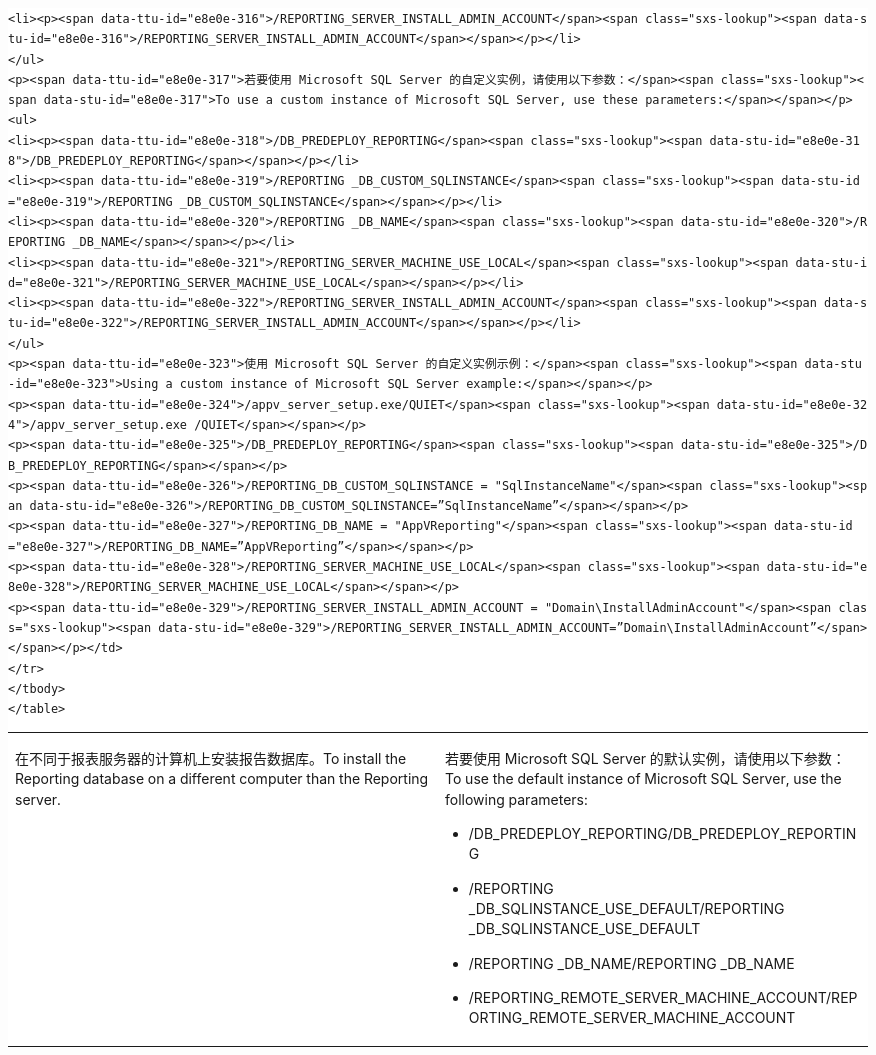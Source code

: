    <li><p><span data-ttu-id="e8e0e-316">/REPORTING_SERVER_INSTALL_ADMIN_ACCOUNT</span><span class="sxs-lookup"><span data-stu-id="e8e0e-316">/REPORTING_SERVER_INSTALL_ADMIN_ACCOUNT</span></span></p></li>
    </ul>
    <p><span data-ttu-id="e8e0e-317">若要使用 Microsoft SQL Server 的自定义实例，请使用以下参数：</span><span class="sxs-lookup"><span data-stu-id="e8e0e-317">To use a custom instance of Microsoft SQL Server, use these parameters:</span></span></p>
    <ul>
    <li><p><span data-ttu-id="e8e0e-318">/DB_PREDEPLOY_REPORTING</span><span class="sxs-lookup"><span data-stu-id="e8e0e-318">/DB_PREDEPLOY_REPORTING</span></span></p></li>
    <li><p><span data-ttu-id="e8e0e-319">/REPORTING _DB_CUSTOM_SQLINSTANCE</span><span class="sxs-lookup"><span data-stu-id="e8e0e-319">/REPORTING _DB_CUSTOM_SQLINSTANCE</span></span></p></li>
    <li><p><span data-ttu-id="e8e0e-320">/REPORTING _DB_NAME</span><span class="sxs-lookup"><span data-stu-id="e8e0e-320">/REPORTING _DB_NAME</span></span></p></li>
    <li><p><span data-ttu-id="e8e0e-321">/REPORTING_SERVER_MACHINE_USE_LOCAL</span><span class="sxs-lookup"><span data-stu-id="e8e0e-321">/REPORTING_SERVER_MACHINE_USE_LOCAL</span></span></p></li>
    <li><p><span data-ttu-id="e8e0e-322">/REPORTING_SERVER_INSTALL_ADMIN_ACCOUNT</span><span class="sxs-lookup"><span data-stu-id="e8e0e-322">/REPORTING_SERVER_INSTALL_ADMIN_ACCOUNT</span></span></p></li>
    </ul>
    <p><span data-ttu-id="e8e0e-323">使用 Microsoft SQL Server 的自定义实例示例：</span><span class="sxs-lookup"><span data-stu-id="e8e0e-323">Using a custom instance of Microsoft SQL Server example:</span></span></p>
    <p><span data-ttu-id="e8e0e-324">/appv_server_setup.exe/QUIET</span><span class="sxs-lookup"><span data-stu-id="e8e0e-324">/appv_server_setup.exe /QUIET</span></span></p>
    <p><span data-ttu-id="e8e0e-325">/DB_PREDEPLOY_REPORTING</span><span class="sxs-lookup"><span data-stu-id="e8e0e-325">/DB_PREDEPLOY_REPORTING</span></span></p>
    <p><span data-ttu-id="e8e0e-326">/REPORTING_DB_CUSTOM_SQLINSTANCE = "SqlInstanceName"</span><span class="sxs-lookup"><span data-stu-id="e8e0e-326">/REPORTING_DB_CUSTOM_SQLINSTANCE=”SqlInstanceName”</span></span></p>
    <p><span data-ttu-id="e8e0e-327">/REPORTING_DB_NAME = "AppVReporting"</span><span class="sxs-lookup"><span data-stu-id="e8e0e-327">/REPORTING_DB_NAME=”AppVReporting”</span></span></p>
    <p><span data-ttu-id="e8e0e-328">/REPORTING_SERVER_MACHINE_USE_LOCAL</span><span class="sxs-lookup"><span data-stu-id="e8e0e-328">/REPORTING_SERVER_MACHINE_USE_LOCAL</span></span></p>
    <p><span data-ttu-id="e8e0e-329">/REPORTING_SERVER_INSTALL_ADMIN_ACCOUNT = "Domain\InstallAdminAccount"</span><span class="sxs-lookup"><span data-stu-id="e8e0e-329">/REPORTING_SERVER_INSTALL_ADMIN_ACCOUNT=”Domain\InstallAdminAccount”</span></span></p></td>
    </tr>
    </tbody>
    </table>

<table>
    <colgroup>
    <col width="50%" />
    <col width="50%" />
    </colgroup>
    <tbody>
    <tr class="odd">
    <td align="left"><p><span data-ttu-id="e8e0e-330">在不同于报表服务器的计算机上安装报告数据库。</span><span class="sxs-lookup"><span data-stu-id="e8e0e-330">To install the Reporting database on a different computer than the Reporting server.</span></span></p></td>
    <td align="left"><p><span data-ttu-id="e8e0e-331">若要使用 Microsoft SQL Server 的默认实例，请使用以下参数：</span><span class="sxs-lookup"><span data-stu-id="e8e0e-331">To use the default instance of Microsoft SQL Server, use the following parameters:</span></span></p>
    <ul>
    <li><p><span data-ttu-id="e8e0e-332">/DB_PREDEPLOY_REPORTING</span><span class="sxs-lookup"><span data-stu-id="e8e0e-332">/DB_PREDEPLOY_REPORTING</span></span></p></li>
    <li><p><span data-ttu-id="e8e0e-333">/REPORTING _DB_SQLINSTANCE_USE_DEFAULT</span><span class="sxs-lookup"><span data-stu-id="e8e0e-333">/REPORTING _DB_SQLINSTANCE_USE_DEFAULT</span></span></p></li>
    <li><p><span data-ttu-id="e8e0e-334">/REPORTING _DB_NAME</span><span class="sxs-lookup"><span data-stu-id="e8e0e-334">/REPORTING _DB_NAME</span></span></p></li>
    <li><p><span data-ttu-id="e8e0e-335">/REPORTING_REMOTE_SERVER_MACHINE_ACCOUNT</span><span class="sxs-lookup"><span data-stu-id="e8e0e-335">/REPORTING_REMOTE_SERVER_MACHINE_ACCOUNT</span></span></p></li>